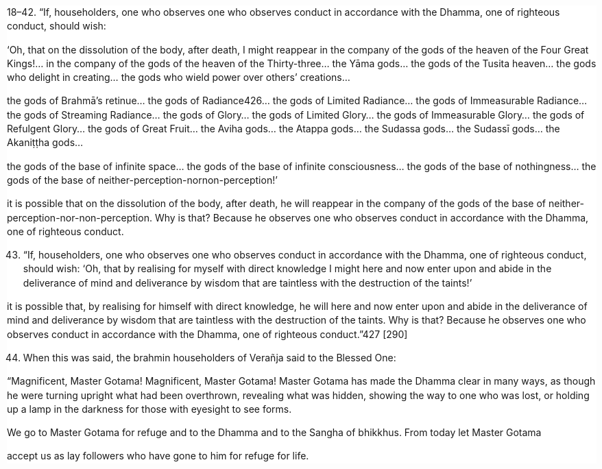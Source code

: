 18–42. “If, householders, one who observes one who
observes conduct in accordance with the Dhamma, one of
righteous conduct, should wish:

‘Oh, that on the dissolution of the body, after death, I
might reappear in the company of the gods of the heaven of
the Four Great Kings!… in the company of the gods of the
heaven of the Thirty-three… the Yāma gods… the gods of the
Tusita heaven… the gods who delight in creating… the gods
who wield power over others’ creations…

the gods of Brahmā’s retinue… the gods of Radiance426…
the gods of Limited Radiance… the gods of Immeasurable
Radiance… the gods of Streaming Radiance… the gods of
Glory… the gods of Limited Glory… the gods of Immeasurable
Glory… the gods of Refulgent Glory… the gods of Great Fruit…
the Aviha gods… the Atappa gods… the Sudassa gods… the
Sudassī gods… the Akaniṭṭha gods…


the gods of the base of infinite space… the gods of the
base of infinite consciousness… the gods of the base of
nothingness… the gods of the base of neither-perception-nornon-perception!’

it is possible that on the dissolution of the body, after death,
he will reappear in the company of the gods of the base of
neither-perception-nor-non-perception. Why is that? Because
he observes one who observes conduct in accordance with
the Dhamma, one of righteous conduct.

43. “If, householders, one who observes one who observes
conduct in accordance with the Dhamma, one of righteous
conduct, should wish: ‘Oh, that by realising for myself with
direct knowledge I might here and now enter upon and abide
in the deliverance of mind and deliverance by wisdom that are
taintless with the destruction of the taints!’

it is possible that, by realising for himself with direct
knowledge, he will here and now enter upon and abide in
the deliverance of mind and deliverance by wisdom that are
taintless with the destruction of the taints. Why is that? Because
he observes one who observes conduct in accordance with
the Dhamma, one of righteous conduct.”427 [290]

44. When this was said, the brahmin householders of
Verañja said to the Blessed One:

“Magnificent, Master Gotama! Magnificent, Master
Gotama! Master Gotama has made the Dhamma clear in
many ways, as though he were turning upright what had been
overthrown, revealing what was hidden, showing the way to
one who was lost, or holding up a lamp in the darkness for
those with eyesight to see forms.

We go to Master Gotama for refuge and to the Dhamma
and to the Sangha of bhikkhus. From today let Master Gotama


accept us as lay followers who have gone to him for refuge for
life.
